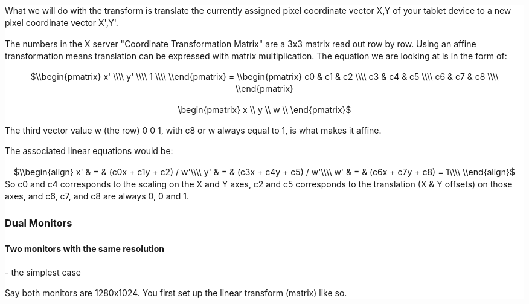 What we will do with the transform is translate the currently assigned
pixel coordinate vector X,Y of your tablet device to a new pixel
coordinate vector X',Y'.

The numbers in the X server "Coordinate Transformation Matrix" are a 3x3
matrix read out row by row. Using an affine transformation means
translation can be expressed with matrix multiplication. The equation we
are looking at is in the form of:

<center>
$\\begin{pmatrix}
x' \\\\
y' \\\\
1  \\\\
\\end{pmatrix}
= 
\\begin{pmatrix}
c0 & c1 & c2 \\\\
c3 & c4 & c5 \\\\
c6 & c7 & c8 \\\\
\\end{pmatrix}

\\begin{pmatrix}
x \\\\
y \\\\
w \\\\
\\end{pmatrix}$

</center>
The third vector value w (the row) 0 0 1, with c8 or w always equal to
1, is what makes it affine.

The associated linear equations would be:

<center>
$\\begin{align}
x' & = & (c0x + c1y + c2) / w'\\\\
y' & = & (c3x + c4y + c5) / w'\\\\
w' & = & (c6x + c7y + c8) = 1\\\\
\\end{align}$

</center>
So c0 and c4 corresponds to the scaling on the X and Y axes, c2 and c5
corresponds to the translation (X & Y offsets) on those axes, and c6,
c7, and c8 are always 0, 0 and 1.

### Dual Monitors

#### Two monitors with the same resolution

\- the simplest case

Say both monitors are 1280x1024. You first set up the linear transform
(matrix) like so.
